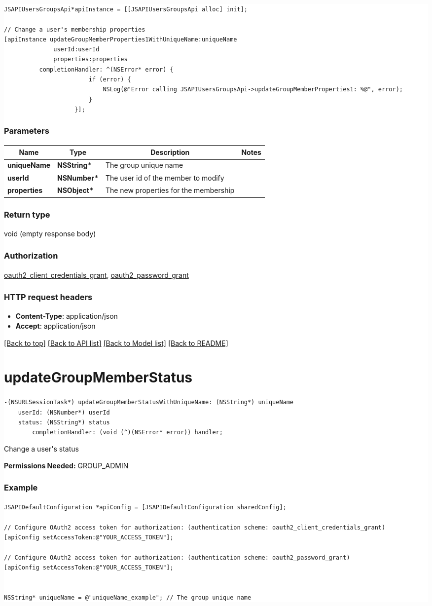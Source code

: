 ```objc
JSAPIUsersGroupsApi*apiInstance = [[JSAPIUsersGroupsApi alloc] init];

// Change a user's membership properties
[apiInstance updateGroupMemberProperties1WithUniqueName:uniqueName
              userId:userId
              properties:properties
          completionHandler: ^(NSError* error) {
                        if (error) {
                            NSLog(@"Error calling JSAPIUsersGroupsApi->updateGroupMemberProperties1: %@", error);
                        }
                    }];
```

### Parameters

Name | Type | Description  | Notes
------------- | ------------- | ------------- | -------------
 **uniqueName** | **NSString***| The group unique name | 
 **userId** | **NSNumber***| The user id of the member to modify | 
 **properties** | **NSObject***| The new properties for the membership | 

### Return type

void (empty response body)

### Authorization

[oauth2_client_credentials_grant](../README.md#oauth2_client_credentials_grant), [oauth2_password_grant](../README.md#oauth2_password_grant)

### HTTP request headers

 - **Content-Type**: application/json
 - **Accept**: application/json

[[Back to top]](#) [[Back to API list]](../README.md#documentation-for-api-endpoints) [[Back to Model list]](../README.md#documentation-for-models) [[Back to README]](../README.md)

# **updateGroupMemberStatus**
```objc
-(NSURLSessionTask*) updateGroupMemberStatusWithUniqueName: (NSString*) uniqueName
    userId: (NSNumber*) userId
    status: (NSString*) status
        completionHandler: (void (^)(NSError* error)) handler;
```

Change a user's status

<b>Permissions Needed:</b> GROUP_ADMIN

### Example 
```objc
JSAPIDefaultConfiguration *apiConfig = [JSAPIDefaultConfiguration sharedConfig];

// Configure OAuth2 access token for authorization: (authentication scheme: oauth2_client_credentials_grant)
[apiConfig setAccessToken:@"YOUR_ACCESS_TOKEN"];

// Configure OAuth2 access token for authorization: (authentication scheme: oauth2_password_grant)
[apiConfig setAccessToken:@"YOUR_ACCESS_TOKEN"];


NSString* uniqueName = @"uniqueName_example"; // The group unique name
```